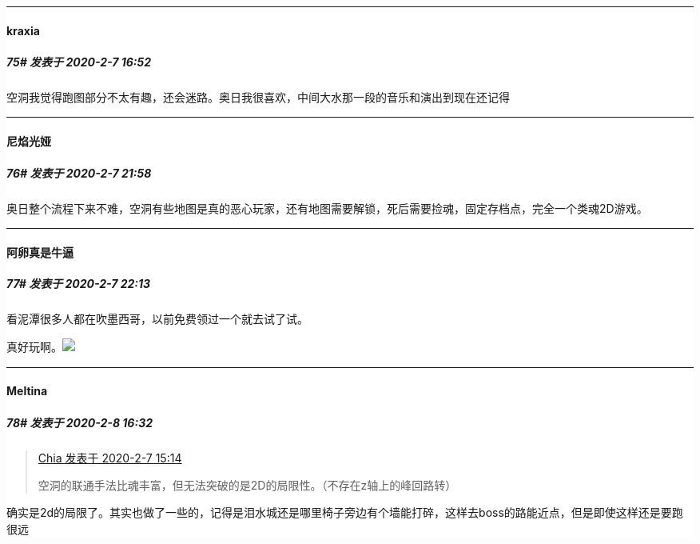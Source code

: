 





-----

####  kraxia  
##### 75#       发表于 2020-2-7 16:52




空洞我觉得跑图部分不太有趣，还会迷路。奥日我很喜欢，中间大水那一段的音乐和演出到现在还记得







-----

####  尼焰光娅  
##### 76#       发表于 2020-2-7 21:58




奥日整个流程下来不难，空洞有些地图是真的恶心玩家，还有地图需要解锁，死后需要捡魂，固定存档点，完全一个类魂2D游戏。







-----

####  阿卵真是牛逼  
##### 77#       发表于 2020-2-7 22:13




看泥潭很多人都在吹墨西哥，以前免费领过一个就去试了试。

真好玩啊。<img src="https://static.saraba1st.com/image/smiley/face2017/033.png" referrerpolicy="no-referrer">







-----

####  Meltina  
##### 78#       发表于 2020-2-8 16:32



<blockquote><a href="httphttps://bbs.saraba1st.com/2b/forum.php?mod=redirect&amp;goto=findpost&amp;pid=46352384&amp;ptid=1912447" target="_blank">Chia 发表于 2020-2-7 15:14</a>

空洞的联通手法比魂丰富，但无法突破的是2D的局限性。（不存在z轴上的峰回路转）</blockquote>
确实是2d的局限了。其实也做了一些的，记得是泪水城还是哪里椅子旁边有个墙能打碎，这样去boss的路能近点，但是即使这样还是要跑很远
